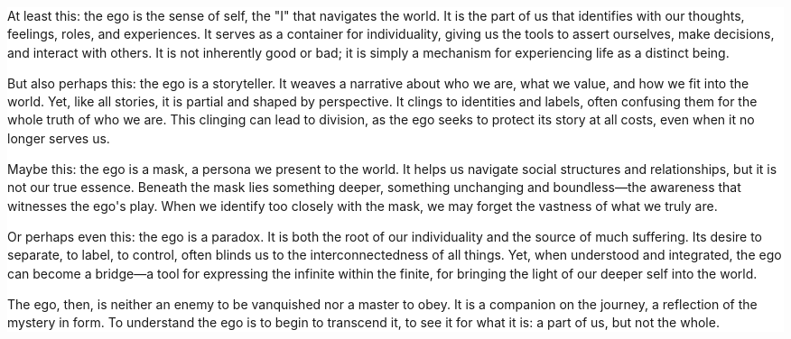 At least this: the ego is the sense of self, the "I" that navigates the world.
It is the part of us that identifies with our thoughts, feelings, roles, and
experiences. It serves as a container for individuality, giving us the tools to
assert ourselves, make decisions, and interact with others. It is not inherently
good or bad; it is simply a mechanism for experiencing life as a distinct being.

But also perhaps this: the ego is a storyteller. It weaves a narrative about who
we are, what we value, and how we fit into the world. Yet, like all stories, it
is partial and shaped by perspective. It clings to identities and labels, often
confusing them for the whole truth of who we are. This clinging can lead to
division, as the ego seeks to protect its story at all costs, even when it no
longer serves us.

Maybe this: the ego is a mask, a persona we present to the world. It helps us
navigate social structures and relationships, but it is not our true essence.
Beneath the mask lies something deeper, something unchanging and boundless—the
awareness that witnesses the ego's play. When we identify too closely with the
mask, we may forget the vastness of what we truly are.

Or perhaps even this: the ego is a paradox. It is both the root of our
individuality and the source of much suffering. Its desire to separate, to
label, to control, often blinds us to the interconnectedness of all things. Yet,
when understood and integrated, the ego can become a bridge—a tool for
expressing the infinite within the finite, for bringing the light of our deeper
self into the world.

The ego, then, is neither an enemy to be vanquished nor a master to obey. It is
a companion on the journey, a reflection of the mystery in form. To understand
the ego is to begin to transcend it, to see it for what it is: a part of us, but
not the whole.
